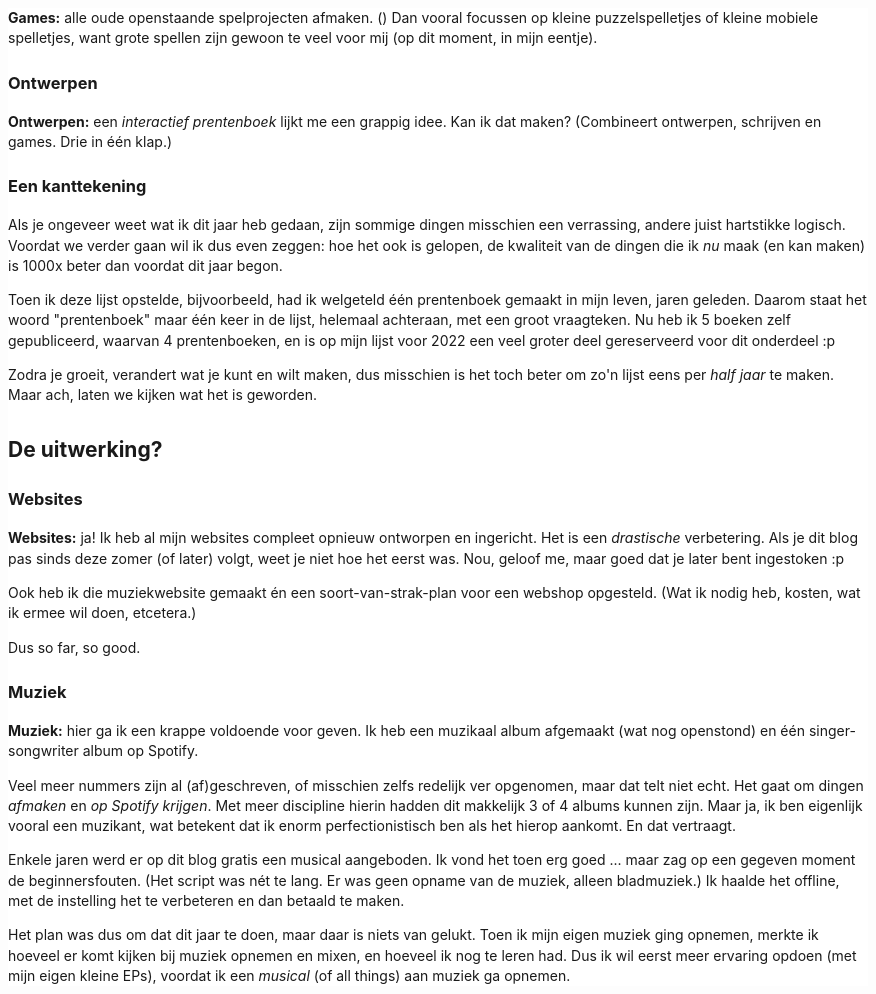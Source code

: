 **Games:** alle oude openstaande spelprojecten afmaken. (<hier stond een lange lijst met al die specifieke projecten>) Dan vooral focussen op kleine puzzelspelletjes of kleine mobiele spelletjes, want grote spellen zijn gewoon te veel voor mij (op dit moment, in mijn eentje).

### Ontwerpen

**Ontwerpen:** een _interactief prentenboek_ lijkt me een grappig idee. Kan ik dat maken? (Combineert ontwerpen, schrijven en games. Drie in één klap.)

### Een kanttekening

Als je ongeveer weet wat ik dit jaar heb gedaan, zijn sommige dingen misschien een verrassing, andere juist hartstikke logisch. Voordat we verder gaan wil ik dus even zeggen: hoe het ook is gelopen, de kwaliteit van de dingen die ik _nu_ maak (en kan maken) is 1000x beter dan voordat dit jaar begon. 

Toen ik deze lijst opstelde, bijvoorbeeld, had ik welgeteld één prentenboek gemaakt in mijn leven, jaren geleden. Daarom staat het woord "prentenboek" maar één keer in de lijst, helemaal achteraan, met een groot vraagteken. Nu heb ik 5 boeken zelf gepubliceerd, waarvan 4 prentenboeken, en is op mijn lijst voor 2022 een veel groter deel gereserveerd voor dit onderdeel :p

Zodra je groeit, verandert wat je kunt en wilt maken, dus misschien is het toch beter om zo'n lijst eens per _half jaar_ te maken. Maar ach, laten we kijken wat het is geworden.

## De uitwerking?

### Websites

**Websites:** ja! Ik heb al mijn websites compleet opnieuw ontworpen en ingericht. Het is een _drastische_ verbetering. Als je dit blog pas sinds deze zomer (of later) volgt, weet je niet hoe het eerst was. Nou, geloof me, maar goed dat je later bent ingestoken :p

Ook heb ik die muziekwebsite gemaakt én een soort-van-strak-plan voor een webshop opgesteld. (Wat ik nodig heb, kosten, wat ik ermee wil doen, etcetera.)

Dus so far, so good.

### Muziek

**Muziek:** hier ga ik een krappe voldoende voor geven. Ik heb een muzikaal album afgemaakt (wat nog openstond) en één singer-songwriter album op Spotify. 

Veel meer nummers zijn al (af)geschreven, of misschien zelfs redelijk ver opgenomen, maar dat telt niet echt. Het gaat om dingen _afmaken_ en _op Spotify krijgen_. Met meer discipline hierin hadden dit makkelijk 3 of 4 albums kunnen zijn. Maar ja, ik ben eigenlijk vooral een muzikant, wat betekent dat ik enorm perfectionistisch ben als het hierop aankomt. En dat vertraagt.

Enkele jaren werd er op dit blog gratis een musical aangeboden. Ik vond het toen erg goed ... maar zag op een gegeven moment de beginnersfouten. (Het script was nét te lang. Er was geen opname van de muziek, alleen bladmuziek.) Ik haalde het offline, met de instelling het te verbeteren en dan betaald te maken.

Het plan was dus om dat dit jaar te doen, maar daar is niets van gelukt. Toen ik mijn eigen muziek ging opnemen, merkte ik hoeveel er komt kijken bij muziek opnemen en mixen, en hoeveel ik nog te leren had. Dus ik wil eerst meer ervaring opdoen (met mijn eigen kleine EPs), voordat ik een _musical_ (of all things) aan muziek ga opnemen.
